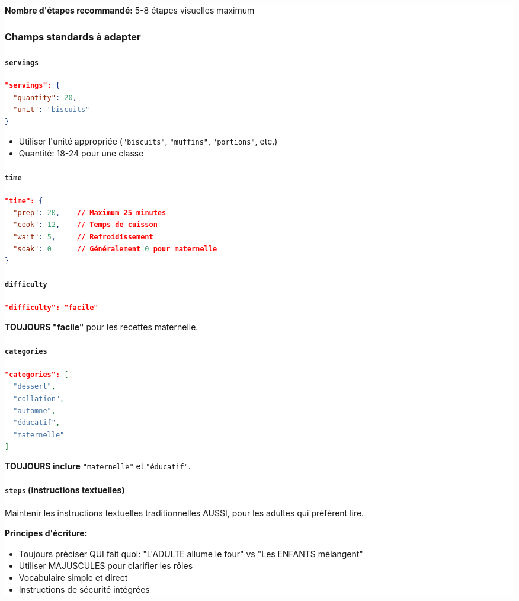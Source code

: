 **Nombre d'étapes recommandé:** 5-8 étapes visuelles maximum

### Champs standards à adapter

#### **`servings`**
```json
"servings": {
  "quantity": 20,
  "unit": "biscuits"
}
```

- Utiliser l'unité appropriée (`"biscuits"`, `"muffins"`, `"portions"`, etc.)
- Quantité: 18-24 pour une classe

#### **`time`**
```json
"time": {
  "prep": 20,    // Maximum 25 minutes
  "cook": 12,    // Temps de cuisson
  "wait": 5,     // Refroidissement
  "soak": 0      // Généralement 0 pour maternelle
}
```

#### **`difficulty`**
```json
"difficulty": "facile"
```

**TOUJOURS "facile"** pour les recettes maternelle.

#### **`categories`**
```json
"categories": [
  "dessert",
  "collation",
  "automne",
  "éducatif",
  "maternelle"
]
```

**TOUJOURS inclure** `"maternelle"` et `"éducatif"`.

#### **`steps`** (instructions textuelles)

Maintenir les instructions textuelles traditionnelles AUSSI, pour les adultes qui préfèrent lire.

**Principes d'écriture:**
- Toujours préciser QUI fait quoi: "L'ADULTE allume le four" vs "Les ENFANTS mélangent"
- Utiliser MAJUSCULES pour clarifier les rôles
- Vocabulaire simple et direct
- Instructions de sécurité intégrées

